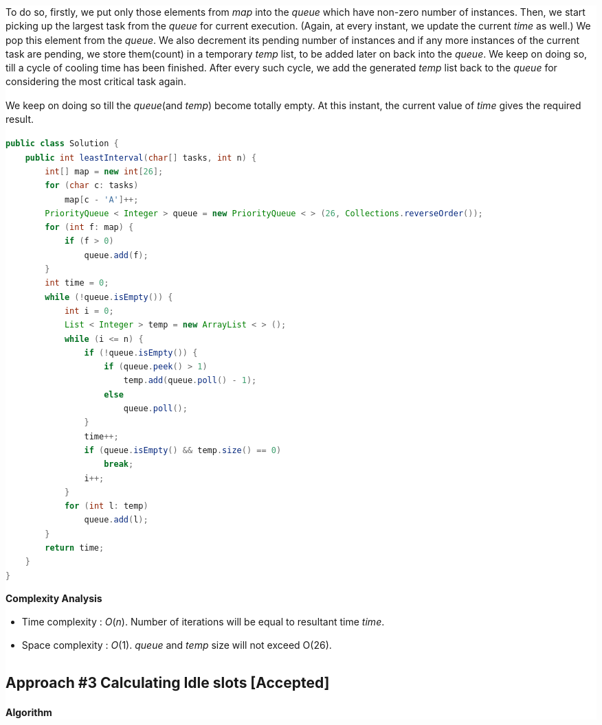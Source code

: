To do so, firstly, we put only those elements from $map$ into the $queue$ which have non-zero number of instances. Then, we start picking up the largest task from the $queue$ for current execution. (Again, at every instant, we update the current $time$ as well.) We pop this element from the $queue$. We also decrement its pending number of instances and if any more instances of the current task are pending, we store them(count) in a temporary $temp$ list, to be added later on back into the $queue$. We keep on doing so, till a cycle of cooling time has been finished. After every such cycle, we add the generated $temp$ list back to the $queue$ for considering the most critical task again.

We keep on doing so till the $queue$(and $temp$) become totally empty. At this instant, the current value of $time$ gives the required result.

```java
public class Solution {
    public int leastInterval(char[] tasks, int n) {
        int[] map = new int[26];
        for (char c: tasks)
            map[c - 'A']++;
        PriorityQueue < Integer > queue = new PriorityQueue < > (26, Collections.reverseOrder());
        for (int f: map) {
            if (f > 0)
                queue.add(f);
        }
        int time = 0;
        while (!queue.isEmpty()) {
            int i = 0;
            List < Integer > temp = new ArrayList < > ();
            while (i <= n) {
                if (!queue.isEmpty()) {
                    if (queue.peek() > 1)
                        temp.add(queue.poll() - 1);
                    else
                        queue.poll();
                }
                time++;
                if (queue.isEmpty() && temp.size() == 0)
                    break;
                i++;
            }
            for (int l: temp)
                queue.add(l);
        }
        return time;
    }
}
```

**Complexity Analysis**

* Time complexity : $O(n)$. Number of iterations will be equal to resultant time $time$.

* Space complexity : $O(1)$. $queue$ and $temp$ size will not exceed O(26).

## Approach #3 Calculating Idle slots [Accepted]
**Algorithm**
